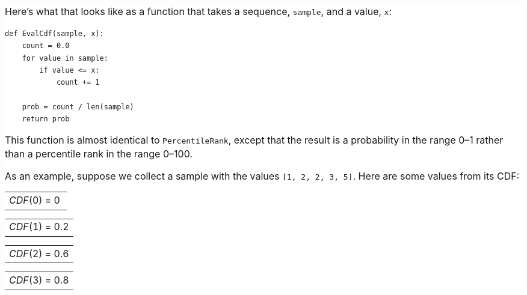 <span style="font-size:medium">Here’s what that looks like as a function
that takes a sequence, <span
style="font-family:monospace">sample</span>, and a value, <span
style="font-family:monospace">x</span>: </span>

    def EvalCdf(sample, x):
        count = 0.0
        for value in sample:
            if value <= x:
                count += 1

        prob = count / len(sample)
        return prob

<span style="font-size:medium">This function is almost identical to
<span style="font-family:monospace">PercentileRank</span>, except that
the result is a probability in the range 0–1 rather than a percentile
rank in the range 0–100. </span><span id="hevea_default257"></span>

<span style="font-size:medium">As an example, suppose we collect a
sample with the values <span style="font-family:monospace">\[1, 2, 2, 3,
5\]</span>. Here are some values from its CDF: </span>

<table>
<tbody>
<tr class="odd">
<td><span style="font-size:medium"><span style="font-style:italic">CDF</span>(0) = 0 </span></td>
</tr>
</tbody>
</table>

<table>
<tbody>
<tr class="odd">
<td><span style="font-size:medium"><span style="font-style:italic">CDF</span>(1) = 0.2</span></td>
</tr>
</tbody>
</table>

<table>
<tbody>
<tr class="odd">
<td><span style="font-size:medium"><span style="font-style:italic">CDF</span>(2) = 0.6</span></td>
</tr>
</tbody>
</table>

<table>
<tbody>
<tr class="odd">
<td><span style="font-size:medium"><span style="font-style:italic">CDF</span>(3) = 0.8</span></td>
</tr>
</tbody>
</table>
